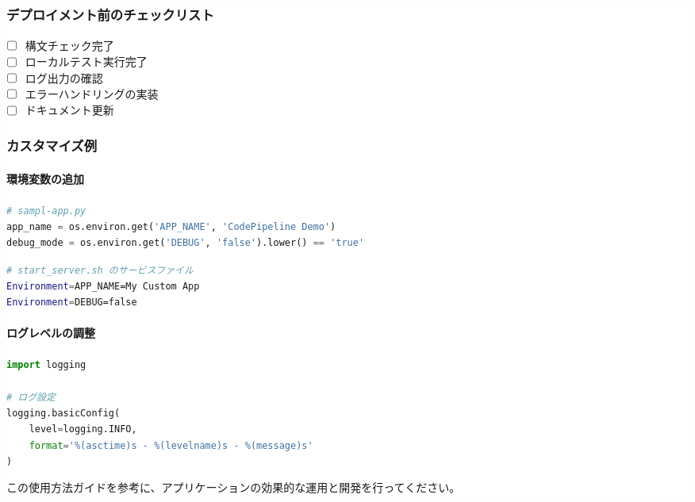### デプロイメント前のチェックリスト
- [ ] 構文チェック完了
- [ ] ローカルテスト実行完了
- [ ] ログ出力の確認
- [ ] エラーハンドリングの実装
- [ ] ドキュメント更新

### カスタマイズ例

#### 環境変数の追加
```python
# sampl-app.py
app_name = os.environ.get('APP_NAME', 'CodePipeline Demo')
debug_mode = os.environ.get('DEBUG', 'false').lower() == 'true'
```

```bash
# start_server.sh のサービスファイル
Environment=APP_NAME=My Custom App
Environment=DEBUG=false
```

#### ログレベルの調整
```python
import logging

# ログ設定
logging.basicConfig(
    level=logging.INFO,
    format='%(asctime)s - %(levelname)s - %(message)s'
)
```

この使用方法ガイドを参考に、アプリケーションの効果的な運用と開発を行ってください。